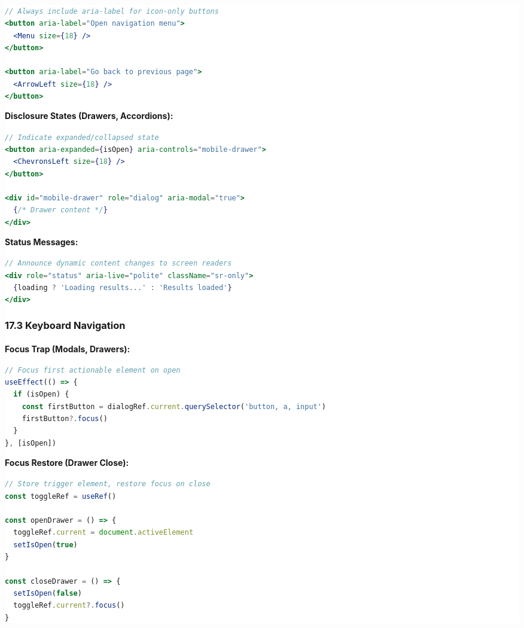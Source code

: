 ```jsx
// Always include aria-label for icon-only buttons
<button aria-label="Open navigation menu">
  <Menu size={18} />
</button>

<button aria-label="Go back to previous page">
  <ArrowLeft size={18} />
</button>
```

**Disclosure States (Drawers, Accordions):**

```jsx
// Indicate expanded/collapsed state
<button aria-expanded={isOpen} aria-controls="mobile-drawer">
  <ChevronsLeft size={18} />
</button>

<div id="mobile-drawer" role="dialog" aria-modal="true">
  {/* Drawer content */}
</div>
```

**Status Messages:**

```jsx
// Announce dynamic content changes to screen readers
<div role="status" aria-live="polite" className="sr-only">
  {loading ? 'Loading results...' : 'Results loaded'}
</div>
```

### 17.3 Keyboard Navigation

**Focus Trap (Modals, Drawers):**

```jsx
// Focus first actionable element on open
useEffect(() => {
  if (isOpen) {
    const firstButton = dialogRef.current.querySelector('button, a, input')
    firstButton?.focus()
  }
}, [isOpen])
```

**Focus Restore (Drawer Close):**

```jsx
// Store trigger element, restore focus on close
const toggleRef = useRef()

const openDrawer = () => {
  toggleRef.current = document.activeElement
  setIsOpen(true)
}

const closeDrawer = () => {
  setIsOpen(false)
  toggleRef.current?.focus()
}
```
